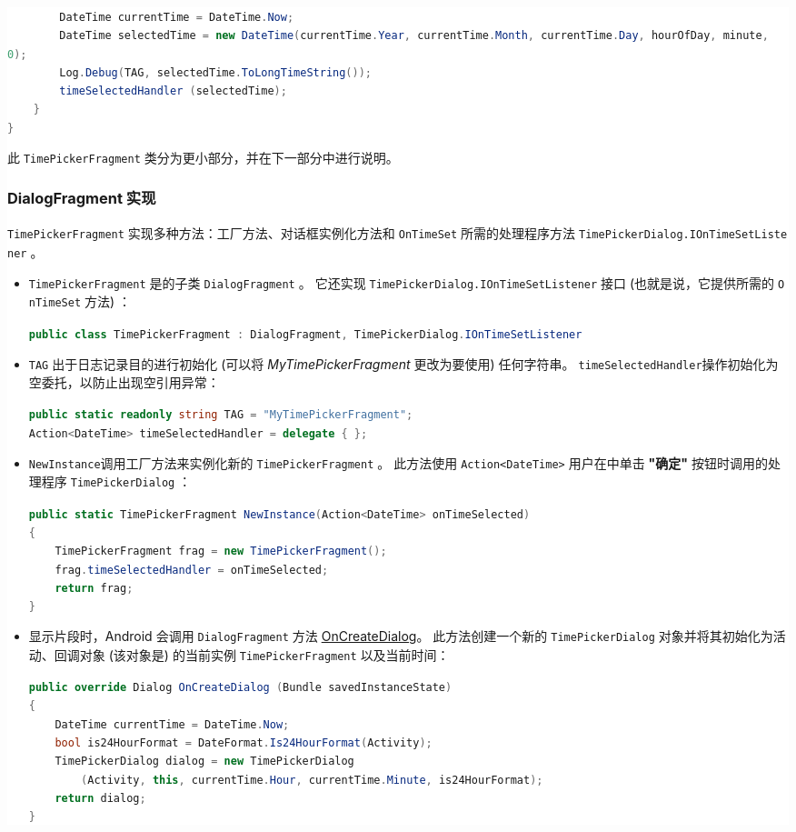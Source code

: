 ```csharp
        DateTime currentTime = DateTime.Now;
        DateTime selectedTime = new DateTime(currentTime.Year, currentTime.Month, currentTime.Day, hourOfDay, minute, 0);
        Log.Debug(TAG, selectedTime.ToLongTimeString());
        timeSelectedHandler (selectedTime);
    }
}
```

此 `TimePickerFragment` 类分为更小部分，并在下一部分中进行说明。

### <a name="dialogfragment-implementation"></a>DialogFragment 实现

`TimePickerFragment` 实现多种方法：工厂方法、对话框实例化方法和 `OnTimeSet` 所需的处理程序方法 `TimePickerDialog.IOnTimeSetListener` 。

- `TimePickerFragment` 是的子类 `DialogFragment` 。 它还实现 `TimePickerDialog.IOnTimeSetListener` 接口 (也就是说，它提供所需的 `OnTimeSet` 方法) ：

    ```csharp
    public class TimePickerFragment : DialogFragment, TimePickerDialog.IOnTimeSetListener
    ```

- `TAG` 出于日志记录目的进行初始化 (可以将 *MyTimePickerFragment* 更改为要使用) 任何字符串。 `timeSelectedHandler`操作初始化为空委托，以防止出现空引用异常：

    ```csharp
    public static readonly string TAG = "MyTimePickerFragment";
    Action<DateTime> timeSelectedHandler = delegate { };
    ```

- `NewInstance`调用工厂方法来实例化新的 `TimePickerFragment` 。 此方法使用 `Action<DateTime>` 用户在中单击 **"确定"** 按钮时调用的处理程序 `TimePickerDialog` ：

    ```csharp
    public static TimePickerFragment NewInstance(Action<DateTime> onTimeSelected)
    {
        TimePickerFragment frag = new TimePickerFragment();
        frag.timeSelectedHandler = onTimeSelected;
        return frag;
    }
    ```

- 显示片段时，Android 会调用 `DialogFragment` 方法 [OnCreateDialog](xref:Android.App.DialogFragment.OnCreateDialog*)。
    此方法创建一个新的 `TimePickerDialog` 对象并将其初始化为活动、回调对象 (该对象是) 的当前实例 `TimePickerFragment` 以及当前时间：

    ```csharp
    public override Dialog OnCreateDialog (Bundle savedInstanceState)
    {
        DateTime currentTime = DateTime.Now;
        bool is24HourFormat = DateFormat.Is24HourFormat(Activity);
        TimePickerDialog dialog = new TimePickerDialog
            (Activity, this, currentTime.Hour, currentTime.Minute, is24HourFormat);
        return dialog;
    }
    ```
